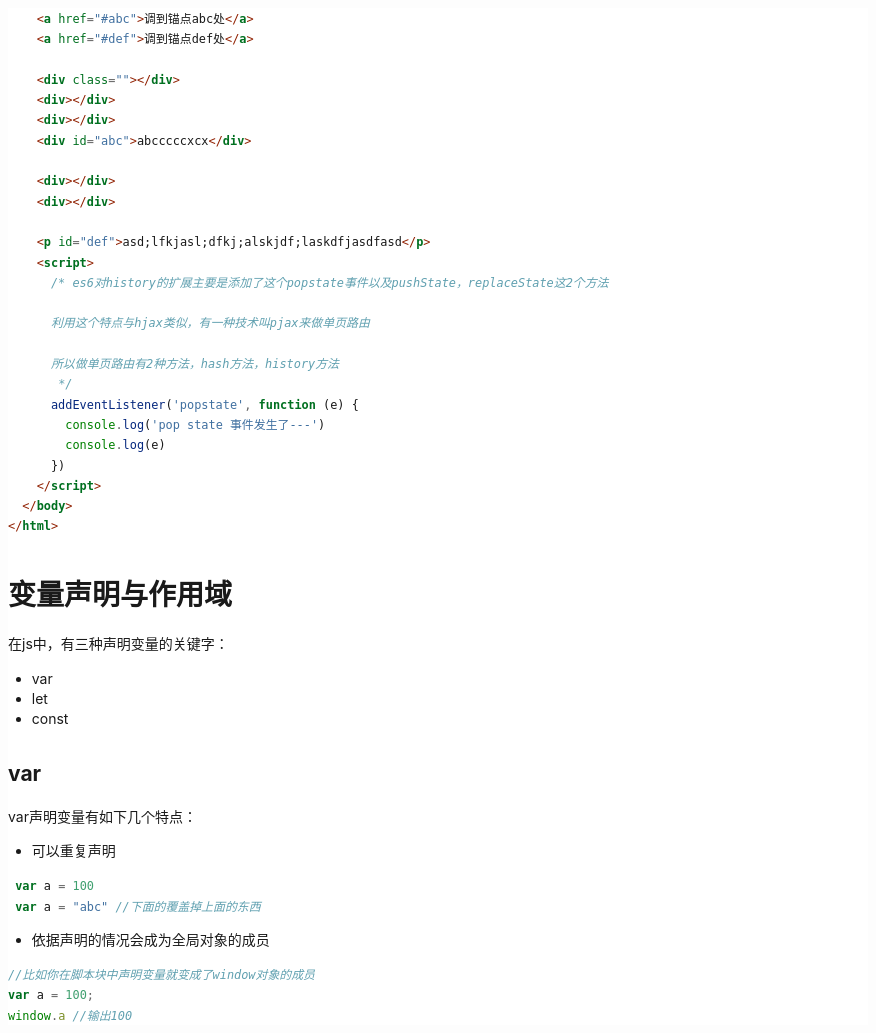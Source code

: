 ```html
    <a href="#abc">调到锚点abc处</a>
    <a href="#def">调到锚点def处</a>

    <div class=""></div>
    <div></div>
    <div></div>
    <div id="abc">abcccccxcx</div>

    <div></div>
    <div></div>

    <p id="def">asd;lfkjasl;dfkj;alskjdf;laskdfjasdfasd</p>
    <script>
      /* es6对history的扩展主要是添加了这个popstate事件以及pushState，replaceState这2个方法
      
      利用这个特点与hjax类似，有一种技术叫pjax来做单页路由

      所以做单页路由有2种方法，hash方法，history方法
       */
      addEventListener('popstate', function (e) {
        console.log('pop state 事件发生了---')
        console.log(e)
      })
    </script>
  </body>
</html>

```



# 变量声明与作用域

在js中，有三种声明变量的关键字：

- var
- let
- const

## var

var声明变量有如下几个特点：

- 可以重复声明

```js
 var a = 100
 var a = "abc" //下面的覆盖掉上面的东西
```

- 依据声明的情况会成为全局对象的成员

```js
//比如你在脚本块中声明变量就变成了window对象的成员
var a = 100;
window.a //输出100
```
